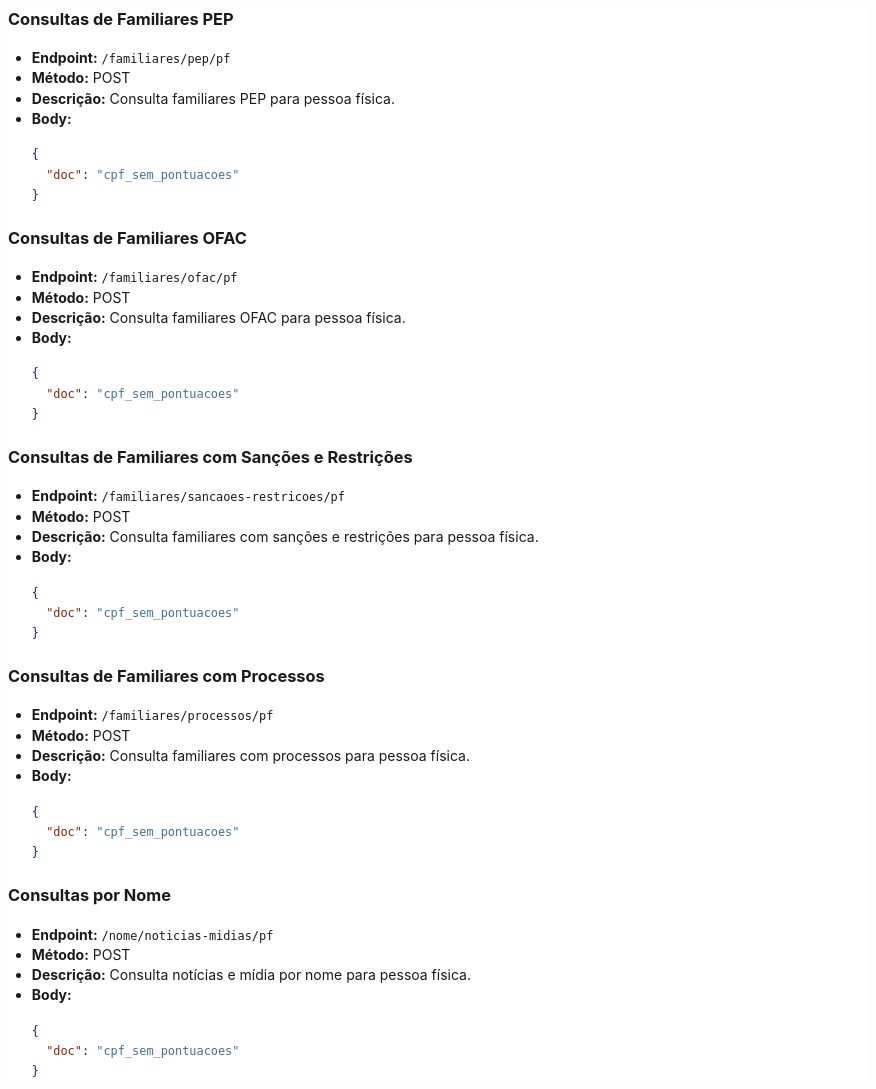 ### Consultas de Familiares PEP

- **Endpoint:** `/familiares/pep/pf`
- **Método:** POST
- **Descrição:** Consulta familiares PEP para pessoa física.
- **Body:**
  ```json
  {
    "doc": "cpf_sem_pontuacoes"
  }
  ```

### Consultas de Familiares OFAC

- **Endpoint:** `/familiares/ofac/pf`
- **Método:** POST
- **Descrição:** Consulta familiares OFAC para pessoa física.
- **Body:**
  ```json
  {
    "doc": "cpf_sem_pontuacoes"
  }
  ```

### Consultas de Familiares com Sanções e Restrições

- **Endpoint:** `/familiares/sancaoes-restricoes/pf`
- **Método:** POST
- **Descrição:** Consulta familiares com sanções e restrições para pessoa física.
- **Body:**
  ```json
  {
    "doc": "cpf_sem_pontuacoes"
  }
  ```

### Consultas de Familiares com Processos

- **Endpoint:** `/familiares/processos/pf`
- **Método:** POST
- **Descrição:** Consulta familiares com processos para pessoa física.
- **Body:**
  ```json
  {
    "doc": "cpf_sem_pontuacoes"
  }
  ```

### Consultas por Nome

- **Endpoint:** `/nome/noticias-midias/pf`
- **Método:** POST
- **Descrição:** Consulta notícias e mídia por nome para pessoa física.
- **Body:**
  ```json
  {
    "doc": "cpf_sem_pontuacoes"
  }
  ```
